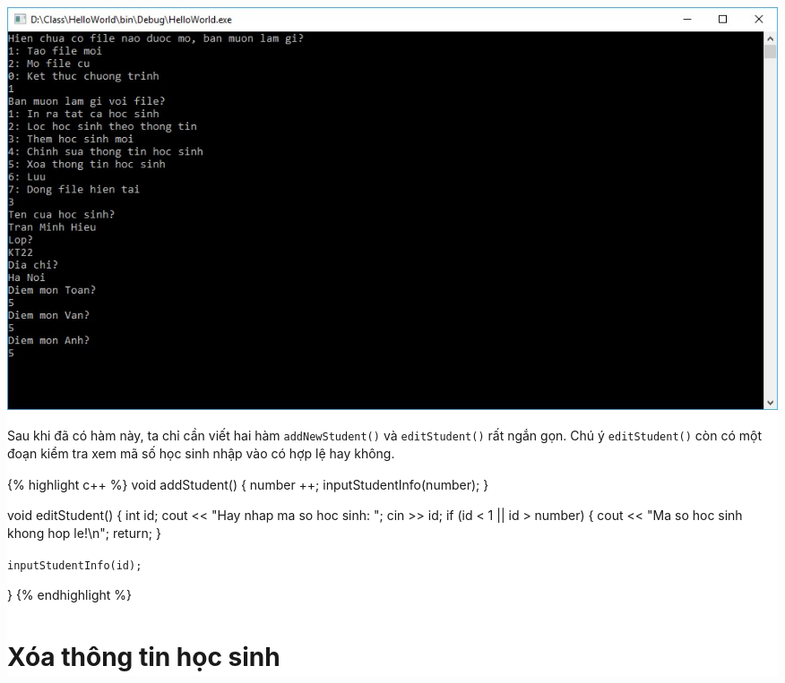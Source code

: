 ![undefined](/img/uploads/cpp-cơ-bản-19-3.jpg)

Sau khi đã có hàm này, ta chỉ cần viết hai hàm ```addNewStudent()``` và ```editStudent()``` rất ngắn gọn. Chú ý ```editStudent()``` còn có một đoạn kiểm tra xem mã số học sinh nhập vào có hợp lệ hay không.

{% highlight c++ %}
void addStudent()
{
    number ++;
    inputStudentInfo(number);
}

void editStudent()
{
    int id;
    cout << "Hay nhap ma so hoc sinh: ";
    cin >> id;
    if (id < 1 || id > number)
    {
        cout << "Ma so hoc sinh khong hop le!\n";
        return;
    }

    inputStudentInfo(id);
}
{% endhighlight %}

# Xóa thông tin học sinh
